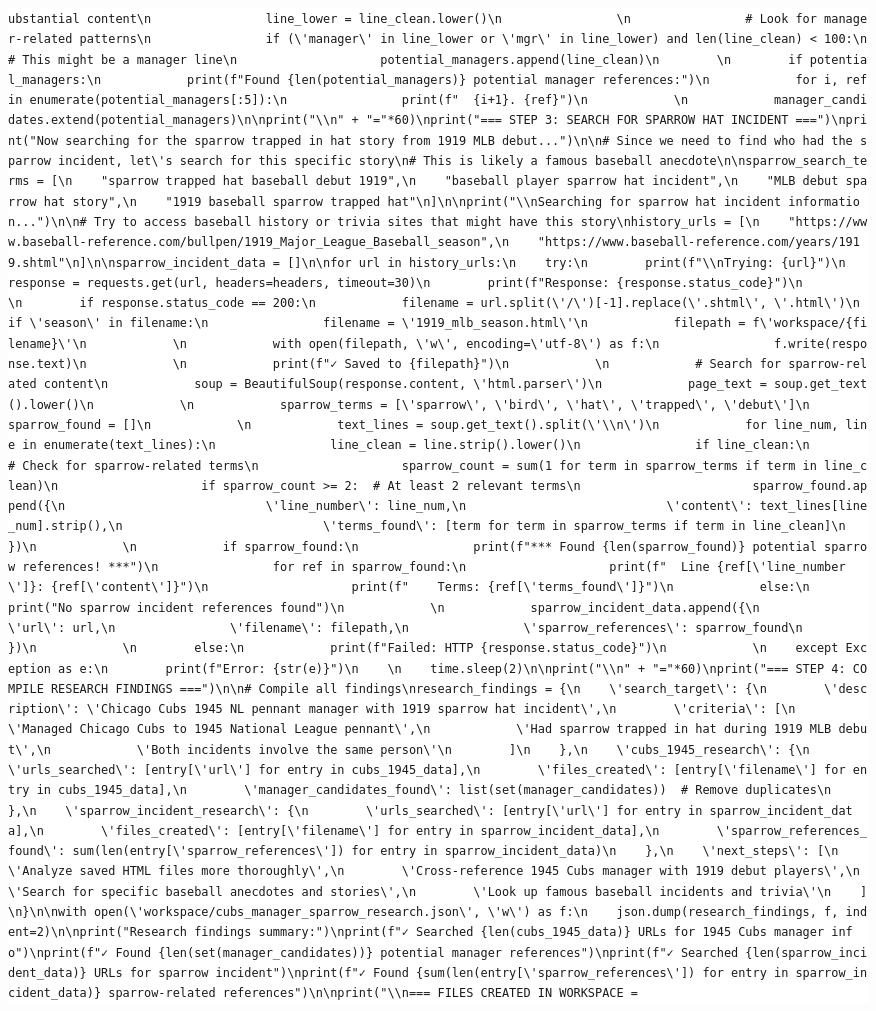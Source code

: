 ```
ubstantial content\n                line_lower = line_clean.lower()\n                \n                # Look for manager-related patterns\n                if (\'manager\' in line_lower or \'mgr\' in line_lower) and len(line_clean) < 100:\n                    # This might be a manager line\n                    potential_managers.append(line_clean)\n        \n        if potential_managers:\n            print(f"Found {len(potential_managers)} potential manager references:")\n            for i, ref in enumerate(potential_managers[:5]):\n                print(f"  {i+1}. {ref}")\n            \n            manager_candidates.extend(potential_managers)\n\nprint("\\n" + "="*60)\nprint("=== STEP 3: SEARCH FOR SPARROW HAT INCIDENT ===")\nprint("Now searching for the sparrow trapped in hat story from 1919 MLB debut...")\n\n# Since we need to find who had the sparrow incident, let\'s search for this specific story\n# This is likely a famous baseball anecdote\n\nsparrow_search_terms = [\n    "sparrow trapped hat baseball debut 1919",\n    "baseball player sparrow hat incident",\n    "MLB debut sparrow hat story",\n    "1919 baseball sparrow trapped hat"\n]\n\nprint("\\nSearching for sparrow hat incident information...")\n\n# Try to access baseball history or trivia sites that might have this story\nhistory_urls = [\n    "https://www.baseball-reference.com/bullpen/1919_Major_League_Baseball_season",\n    "https://www.baseball-reference.com/years/1919.shtml"\n]\n\nsparrow_incident_data = []\n\nfor url in history_urls:\n    try:\n        print(f"\\nTrying: {url}")\n        response = requests.get(url, headers=headers, timeout=30)\n        print(f"Response: {response.status_code}")\n        \n        if response.status_code == 200:\n            filename = url.split(\'/\')[-1].replace(\'.shtml\', \'.html\')\n            if \'season\' in filename:\n                filename = \'1919_mlb_season.html\'\n            filepath = f\'workspace/{filename}\'\n            \n            with open(filepath, \'w\', encoding=\'utf-8\') as f:\n                f.write(response.text)\n            \n            print(f"✓ Saved to {filepath}")\n            \n            # Search for sparrow-related content\n            soup = BeautifulSoup(response.content, \'html.parser\')\n            page_text = soup.get_text().lower()\n            \n            sparrow_terms = [\'sparrow\', \'bird\', \'hat\', \'trapped\', \'debut\']\n            sparrow_found = []\n            \n            text_lines = soup.get_text().split(\'\\n\')\n            for line_num, line in enumerate(text_lines):\n                line_clean = line.strip().lower()\n                if line_clean:\n                    # Check for sparrow-related terms\n                    sparrow_count = sum(1 for term in sparrow_terms if term in line_clean)\n                    if sparrow_count >= 2:  # At least 2 relevant terms\n                        sparrow_found.append({\n                            \'line_number\': line_num,\n                            \'content\': text_lines[line_num].strip(),\n                            \'terms_found\': [term for term in sparrow_terms if term in line_clean]\n                        })\n            \n            if sparrow_found:\n                print(f"*** Found {len(sparrow_found)} potential sparrow references! ***")\n                for ref in sparrow_found:\n                    print(f"  Line {ref[\'line_number\']}: {ref[\'content\']}")\n                    print(f"    Terms: {ref[\'terms_found\']}")\n            else:\n                print("No sparrow incident references found")\n            \n            sparrow_incident_data.append({\n                \'url\': url,\n                \'filename\': filepath,\n                \'sparrow_references\': sparrow_found\n            })\n            \n        else:\n            print(f"Failed: HTTP {response.status_code}")\n            \n    except Exception as e:\n        print(f"Error: {str(e)}")\n    \n    time.sleep(2)\n\nprint("\\n" + "="*60)\nprint("=== STEP 4: COMPILE RESEARCH FINDINGS ===")\n\n# Compile all findings\nresearch_findings = {\n    \'search_target\': {\n        \'description\': \'Chicago Cubs 1945 NL pennant manager with 1919 sparrow hat incident\',\n        \'criteria\': [\n            \'Managed Chicago Cubs to 1945 National League pennant\',\n            \'Had sparrow trapped in hat during 1919 MLB debut\',\n            \'Both incidents involve the same person\'\n        ]\n    },\n    \'cubs_1945_research\': {\n        \'urls_searched\': [entry[\'url\'] for entry in cubs_1945_data],\n        \'files_created\': [entry[\'filename\'] for entry in cubs_1945_data],\n        \'manager_candidates_found\': list(set(manager_candidates))  # Remove duplicates\n    },\n    \'sparrow_incident_research\': {\n        \'urls_searched\': [entry[\'url\'] for entry in sparrow_incident_data],\n        \'files_created\': [entry[\'filename\'] for entry in sparrow_incident_data],\n        \'sparrow_references_found\': sum(len(entry[\'sparrow_references\']) for entry in sparrow_incident_data)\n    },\n    \'next_steps\': [\n        \'Analyze saved HTML files more thoroughly\',\n        \'Cross-reference 1945 Cubs manager with 1919 debut players\',\n        \'Search for specific baseball anecdotes and stories\',\n        \'Look up famous baseball incidents and trivia\'\n    ]\n}\n\nwith open(\'workspace/cubs_manager_sparrow_research.json\', \'w\') as f:\n    json.dump(research_findings, f, indent=2)\n\nprint("Research findings summary:")\nprint(f"✓ Searched {len(cubs_1945_data)} URLs for 1945 Cubs manager info")\nprint(f"✓ Found {len(set(manager_candidates))} potential manager references")\nprint(f"✓ Searched {len(sparrow_incident_data)} URLs for sparrow incident")\nprint(f"✓ Found {sum(len(entry[\'sparrow_references\']) for entry in sparrow_incident_data)} sparrow-related references")\n\nprint("\\n=== FILES CREATED IN WORKSPACE =
```